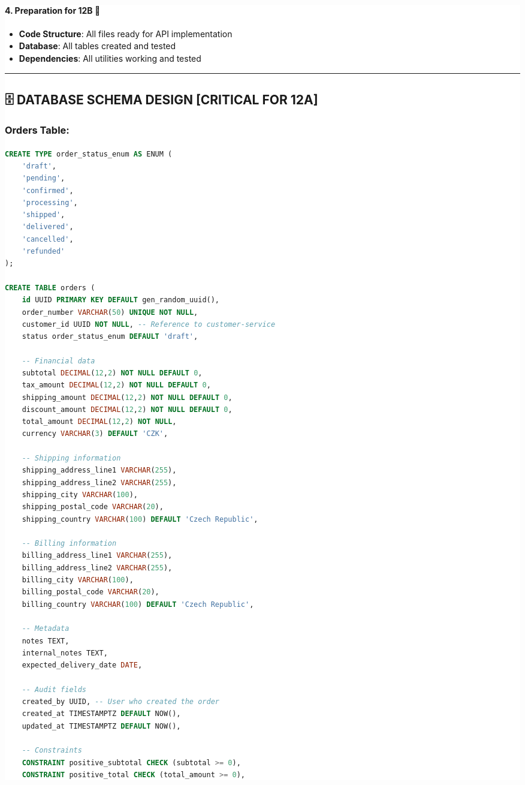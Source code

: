#### 4. **Preparation for 12B** 🔗
- **Code Structure**: All files ready for API implementation
- **Database**: All tables created and tested
- **Dependencies**: All utilities working and tested

---

## 🗄️ **DATABASE SCHEMA DESIGN [CRITICAL FOR 12A]**

### Orders Table:
```sql
CREATE TYPE order_status_enum AS ENUM (
    'draft',
    'pending', 
    'confirmed',
    'processing',
    'shipped',
    'delivered',
    'cancelled',
    'refunded'
);

CREATE TABLE orders (
    id UUID PRIMARY KEY DEFAULT gen_random_uuid(),
    order_number VARCHAR(50) UNIQUE NOT NULL,
    customer_id UUID NOT NULL, -- Reference to customer-service
    status order_status_enum DEFAULT 'draft',
    
    -- Financial data
    subtotal DECIMAL(12,2) NOT NULL DEFAULT 0,
    tax_amount DECIMAL(12,2) NOT NULL DEFAULT 0,
    shipping_amount DECIMAL(12,2) NOT NULL DEFAULT 0,
    discount_amount DECIMAL(12,2) NOT NULL DEFAULT 0,
    total_amount DECIMAL(12,2) NOT NULL,
    currency VARCHAR(3) DEFAULT 'CZK',
    
    -- Shipping information
    shipping_address_line1 VARCHAR(255),
    shipping_address_line2 VARCHAR(255),
    shipping_city VARCHAR(100),
    shipping_postal_code VARCHAR(20),
    shipping_country VARCHAR(100) DEFAULT 'Czech Republic',
    
    -- Billing information  
    billing_address_line1 VARCHAR(255),
    billing_address_line2 VARCHAR(255),
    billing_city VARCHAR(100),
    billing_postal_code VARCHAR(20),
    billing_country VARCHAR(100) DEFAULT 'Czech Republic',
    
    -- Metadata
    notes TEXT,
    internal_notes TEXT,
    expected_delivery_date DATE,
    
    -- Audit fields
    created_by UUID, -- User who created the order
    created_at TIMESTAMPTZ DEFAULT NOW(),
    updated_at TIMESTAMPTZ DEFAULT NOW(),
    
    -- Constraints
    CONSTRAINT positive_subtotal CHECK (subtotal >= 0),
    CONSTRAINT positive_total CHECK (total_amount >= 0),
```